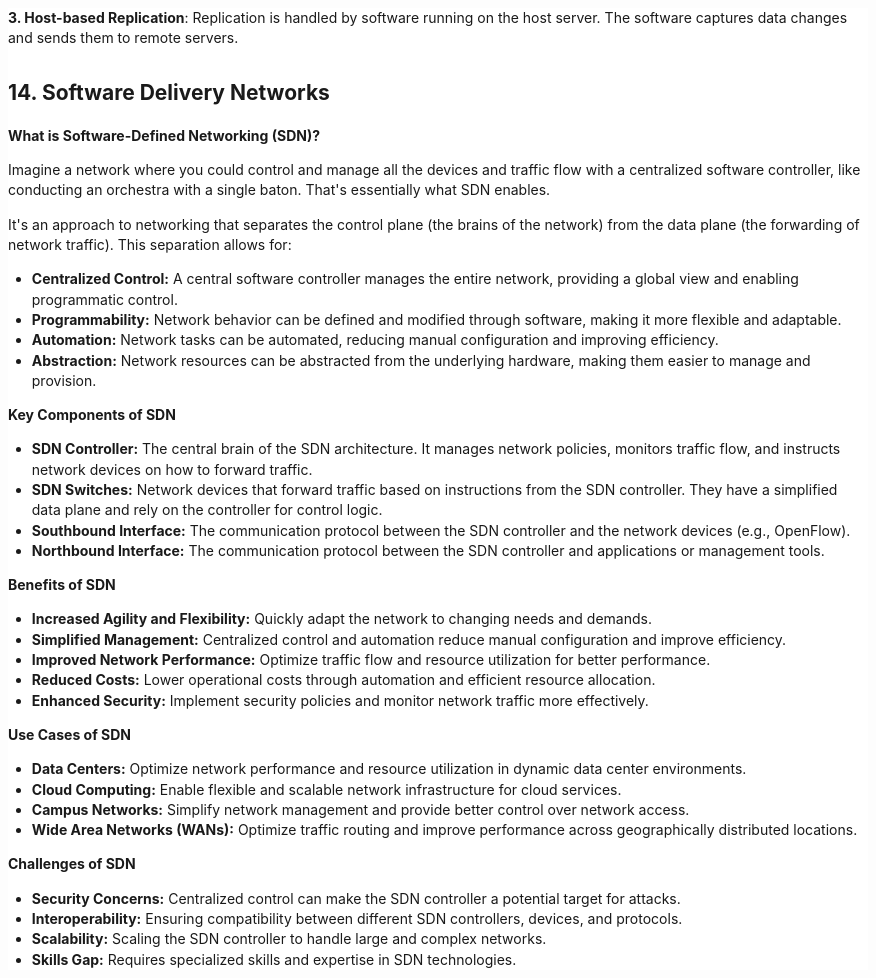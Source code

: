 **3. Host-based Replication**: Replication is handled by software running on the host server. The software captures data changes and sends them to remote servers.

## **14. Software Delivery Networks**

**What is Software-Defined Networking (SDN)?**

Imagine a network where you could control and manage all the devices and traffic flow with a centralized software controller, like conducting an orchestra with a single baton. That's essentially what SDN enables.

It's an approach to networking that separates the control plane (the brains of the network) from the data plane (the forwarding of network traffic). This separation allows for:

* **Centralized Control:**  A central software controller manages the entire network, providing a global view and enabling programmatic control.
* **Programmability:**  Network behavior can be defined and modified through software, making it more flexible and adaptable.
* **Automation:**  Network tasks can be automated, reducing manual configuration and improving efficiency.
* **Abstraction:**  Network resources can be abstracted from the underlying hardware, making them easier to manage and provision.

**Key Components of SDN**

* **SDN Controller:** The central brain of the SDN architecture. It manages network policies, monitors traffic flow, and instructs network devices on how to forward traffic.
* **SDN Switches:** Network devices that forward traffic based on instructions from the SDN controller. They have a simplified data plane and rely on the controller for control logic.
* **Southbound Interface:** The communication protocol between the SDN controller and the network devices (e.g., OpenFlow).
* **Northbound Interface:** The communication protocol between the SDN controller and applications or management tools.

**Benefits of SDN**

* **Increased Agility and Flexibility:**  Quickly adapt the network to changing needs and demands.
* **Simplified Management:**  Centralized control and automation reduce manual configuration and improve efficiency.
* **Improved Network Performance:**  Optimize traffic flow and resource utilization for better performance.
* **Reduced Costs:**  Lower operational costs through automation and efficient resource allocation.
* **Enhanced Security:**  Implement security policies and monitor network traffic more effectively.

**Use Cases of SDN**

* **Data Centers:**  Optimize network performance and resource utilization in dynamic data center environments.
* **Cloud Computing:**  Enable flexible and scalable network infrastructure for cloud services.
* **Campus Networks:**  Simplify network management and provide better control over network access.
* **Wide Area Networks (WANs):**  Optimize traffic routing and improve performance across geographically distributed locations.

**Challenges of SDN**

* **Security Concerns:**  Centralized control can make the SDN controller a potential target for attacks.
* **Interoperability:**  Ensuring compatibility between different SDN controllers, devices, and protocols.
* **Scalability:**  Scaling the SDN controller to handle large and complex networks.
* **Skills Gap:**  Requires specialized skills and expertise in SDN technologies.